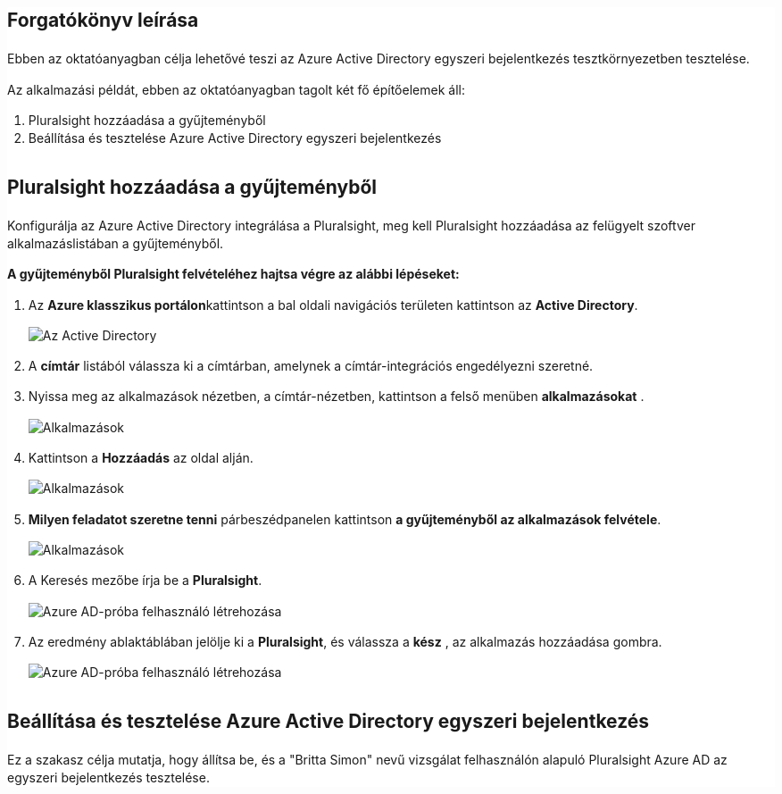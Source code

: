 
## <a name="scenario-description"></a>Forgatókönyv leírása
Ebben az oktatóanyagban célja lehetővé teszi az Azure Active Directory egyszeri bejelentkezés tesztkörnyezetben tesztelése. 

Az alkalmazási példát, ebben az oktatóanyagban tagolt két fő építőelemek áll:

1. Pluralsight hozzáadása a gyűjteményből
2. Beállítása és tesztelése Azure Active Directory egyszeri bejelentkezés


## <a name="adding-pluralsight-from-the-gallery"></a>Pluralsight hozzáadása a gyűjteményből
Konfigurálja az Azure Active Directory integrálása a Pluralsight, meg kell Pluralsight hozzáadása az felügyelt szoftver alkalmazáslistában a gyűjteményből.

**A gyűjteményből Pluralsight felvételéhez hajtsa végre az alábbi lépéseket:**

1. Az **Azure klasszikus portálon**kattintson a bal oldali navigációs területen kattintson az **Active Directory**. 

    ![Az Active Directory][1]

2. A **címtár** listából válassza ki a címtárban, amelynek a címtár-integrációs engedélyezni szeretné.

3. Nyissa meg az alkalmazások nézetben, a címtár-nézetben, kattintson a felső menüben **alkalmazásokat** .

    ![Alkalmazások][2]

4. Kattintson a **Hozzáadás** az oldal alján.
 
    ![Alkalmazások][3]

5. **Milyen feladatot szeretne tenni** párbeszédpanelen kattintson **a gyűjteményből az alkalmazások felvétele**.

    ![Alkalmazások][4]

6. A Keresés mezőbe írja be a **Pluralsight**.
 
    ![Azure AD-próba felhasználó létrehozása](./media/active-directory-saas-pluralsight-tutorial/tutorial_pluralsight_01.png)

7. Az eredmény ablaktáblában jelölje ki a **Pluralsight**, és válassza a **kész** , az alkalmazás hozzáadása gombra.

    ![Azure AD-próba felhasználó létrehozása](./media/active-directory-saas-pluralsight-tutorial/tutorial_pluralsight_06.png)

##  <a name="configuring-and-testing-azure-ad-single-sign-on"></a>Beállítása és tesztelése Azure Active Directory egyszeri bejelentkezés
Ez a szakasz célja mutatja, hogy állítsa be, és a "Britta Simon" nevű vizsgálat felhasználón alapuló Pluralsight Azure AD az egyszeri bejelentkezés tesztelése.


[1]: ./media/active-directory-saas-pluralsight-tutorial/tutorial_general_01.png
[2]: ./media/active-directory-saas-pluralsight-tutorial/tutorial_general_02.png
[3]: ./media/active-directory-saas-pluralsight-tutorial/tutorial_general_03.png
[4]: ./media/active-directory-saas-pluralsight-tutorial/tutorial_general_04.png
[6]: ./media/active-directory-saas-pluralsight-tutorial/tutorial_general_05.png
[10]: ./media/active-directory-saas-pluralsight-tutorial/tutorial_general_06.png
[11]: ./media/active-directory-saas-pluralsight-tutorial/tutorial_general_07.png
[20]: ./media/active-directory-saas-pluralsight-tutorial/tutorial_general_100.png
[200]: ./media/active-directory-saas-pluralsight-tutorial/tutorial_general_200.png
[201]: ./media/active-directory-saas-pluralsight-tutorial/tutorial_general_201.png
[203]: ./media/active-directory-saas-pluralsight-tutorial/tutorial_general_203.png
[204]: ./media/active-directory-saas-pluralsight-tutorial/tutorial_general_204.png
[205]: ./media/active-directory-saas-pluralsight-tutorial/tutorial_general_205.png